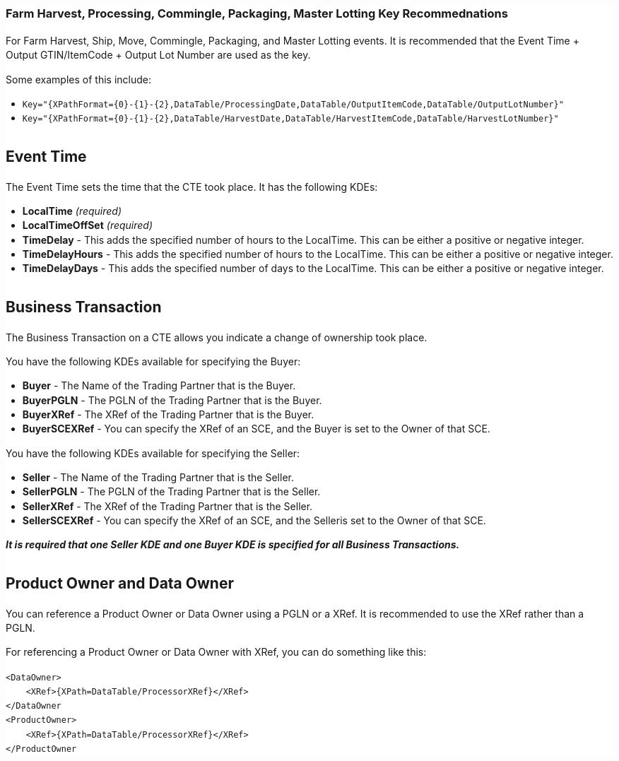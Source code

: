 ### Farm Harvest, Processing, Commingle, Packaging, Master Lotting Key Recommednations
For Farm Harvest, Ship, Move, Commingle, Packaging, and Master Lotting events. It is recommended that the Event Time + Output GTIN/ItemCode + Output Lot Number are used as the key.

Some examples of this include:
* `Key="{XPathFormat={0}-{1}-{2},DataTable/ProcessingDate,DataTable/OutputItemCode,DataTable/OutputLotNumber}"`
* `Key="{XPathFormat={0}-{1}-{2},DataTable/HarvestDate,DataTable/HarvestItemCode,DataTable/HarvestLotNumber}"`

## Event Time
The Event Time sets the time that the CTE took place. It has the following KDEs:
* **LocalTime** *(required)*
* **LocalTimeOffSet** *(required)*
* **TimeDelay** - This adds the specified number of hours to the LocalTime. This can be either a positive or negative integer.
* **TimeDelayHours** - This adds the specified number of hours to the LocalTime. This can be either a positive or negative integer.
* **TimeDelayDays** - This adds the specified number of days to the LocalTime. This can be either a positive or negative integer.

## Business Transaction
The Business Transaction on a CTE allows you indicate a change of ownership took place.

You have the following KDEs available for specifying the Buyer:
* **Buyer** - The Name of the Trading Partner that is the Buyer.
* **BuyerPGLN** - The PGLN of the Trading Partner that is the Buyer.
* **BuyerXRef** - The XRef of the Trading Partner that is the Buyer.
* **BuyerSCEXRef** - You can specify the XRef of an SCE, and the Buyer is set to the Owner of that SCE.

You have the following KDEs available for specifying the Seller:
* **Seller** - The Name of the Trading Partner that is the Seller.
* **SellerPGLN** - The PGLN of the Trading Partner that is the Seller.
* **SellerXRef** - The XRef of the Trading Partner that is the Seller.
* **SellerSCEXRef** - You can specify the XRef of an SCE, and the Selleris set to the Owner of that SCE.

***It is required that one Seller KDE and one Buyer KDE is specified for all Business Transactions.***



## Product Owner and Data Owner
You can reference a Product Owner or Data Owner using a PGLN or a XRef. It is recommended to use the XRef rather than a PGLN.

For referencing a Product Owner or Data Owner with XRef, you can do something like this:

```
<DataOwner>
	<XRef>{XPath=DataTable/ProcessorXRef}</XRef>
</DataOwner
<ProductOwner>
	<XRef>{XPath=DataTable/ProcessorXRef}</XRef>
</ProductOwner
```

